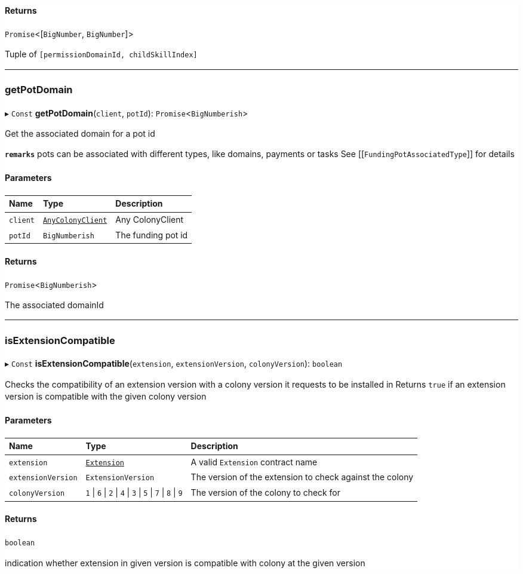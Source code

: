 #### Returns

`Promise`<[`BigNumber`, `BigNumber`]\>

Tuple of `[permissionDomainId, childSkillIndex]`

___

### getPotDomain

▸ `Const` **getPotDomain**(`client`, `potId`): `Promise`<`BigNumberish`\>

Get the associated domain for a pot id

**`remarks`** pots can be associated with different types, like domains, payments or tasks
See [[`FundingPotAssociatedType`]] for details

#### Parameters

| Name | Type | Description |
| :------ | :------ | :------ |
| `client` | [`AnyColonyClient`](modules.md#anycolonyclient) | Any ColonyClient |
| `potId` | `BigNumberish` | The funding pot id |

#### Returns

`Promise`<`BigNumberish`\>

The associated domainId

___

### isExtensionCompatible

▸ `Const` **isExtensionCompatible**(`extension`, `extensionVersion`, `colonyVersion`): `boolean`

Checks the compatibility of an extension version with a colony version it requests to be installed in
Returns `true` if an extension version is compatible with the given colony version

#### Parameters

| Name | Type | Description |
| :------ | :------ | :------ |
| `extension` | [`Extension`](enums/Extension.md) | A valid `Extension` contract name |
| `extensionVersion` | `ExtensionVersion` | The version of the extension to check against the colony |
| `colonyVersion` | ``1`` \| ``6`` \| ``2`` \| ``4`` \| ``3`` \| ``5`` \| ``7`` \| ``8`` \| ``9`` | The version of the colony to check for |

#### Returns

`boolean`

indication whether extension in given version is compatible with colony at the given version
